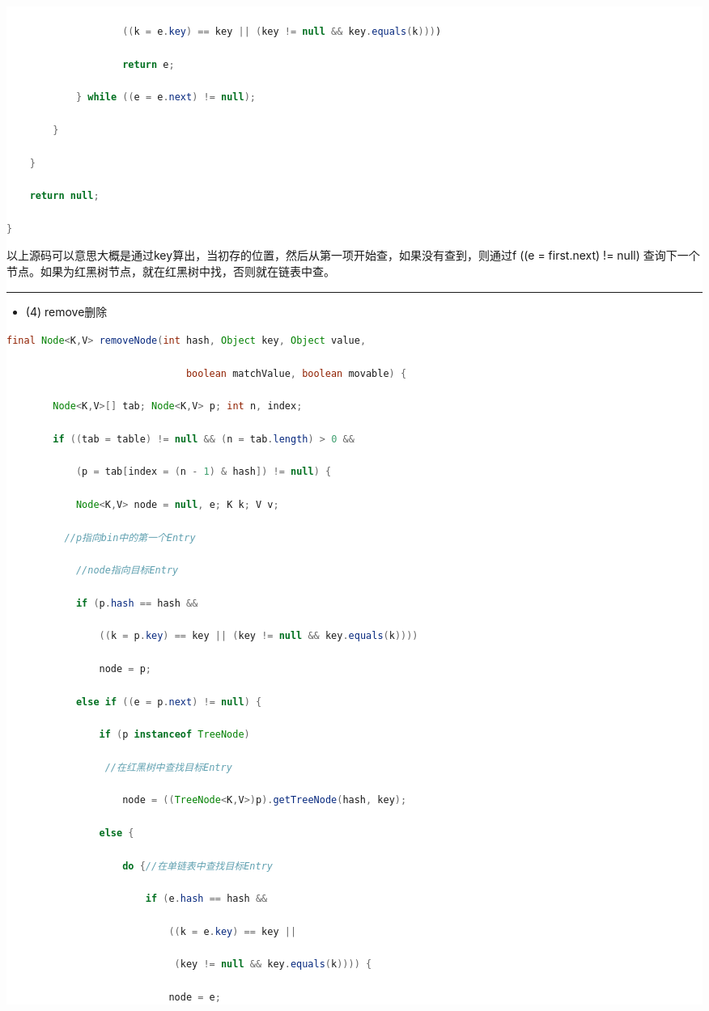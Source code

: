 ```java

                    ((k = e.key) == key || (key != null && key.equals(k))))

                    return e;

            } while ((e = e.next) != null);

        }

    }

    return null;

}
```

以上源码可以意思大概是通过key算出，当初存的位置，然后从第一项开始查，如果没有查到，则通过f ((e = first.next) != null) 查询下一个节点。如果为红黑树节点，就在红黑树中找，否则就在链表中查。

<hr/>

- (4) remove删除
```java
final Node<K,V> removeNode(int hash, Object key, Object value,
 
                               boolean matchValue, boolean movable) {
 
        Node<K,V>[] tab; Node<K,V> p; int n, index;
 
        if ((tab = table) != null && (n = tab.length) > 0 &&
 
            (p = tab[index = (n - 1) & hash]) != null) {
 
            Node<K,V> node = null, e; K k; V v;
 
          //p指向bin中的第一个Entry
 
            //node指向目标Entry
 
            if (p.hash == hash &&
 
                ((k = p.key) == key || (key != null && key.equals(k))))
 
                node = p;
 
            else if ((e = p.next) != null) {
 
                if (p instanceof TreeNode)
 
                 //在红黑树中查找目标Entry
 
                    node = ((TreeNode<K,V>)p).getTreeNode(hash, key);
 
                else {
 
                    do {//在单链表中查找目标Entry
 
                        if (e.hash == hash &&
 
                            ((k = e.key) == key ||
 
                             (key != null && key.equals(k)))) {
 
                            node = e;
```